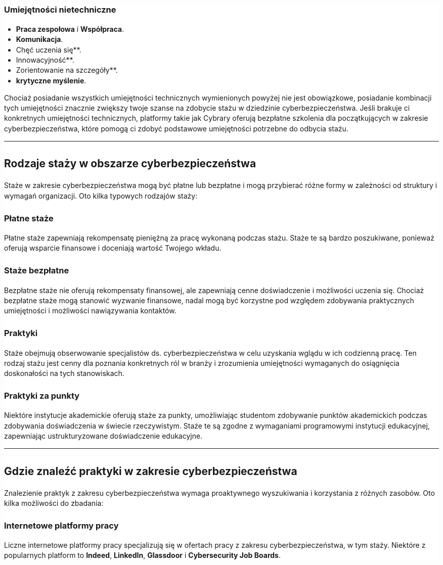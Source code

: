 ### Umiejętności nietechniczne
- **Praca zespołowa** i **Współpraca**.
- **Komunikacja**.
- Chęć uczenia się**.
- Innowacyjność**.
- Zorientowanie na szczegóły**.
- **krytyczne myślenie**.

Chociaż posiadanie wszystkich umiejętności technicznych wymienionych powyżej nie jest obowiązkowe, posiadanie kombinacji tych umiejętności znacznie zwiększy twoje szanse na zdobycie stażu w dziedzinie cyberbezpieczeństwa. Jeśli brakuje ci konkretnych umiejętności technicznych, platformy takie jak Cybrary oferują bezpłatne szkolenia dla początkujących w zakresie cyberbezpieczeństwa, które pomogą ci zdobyć podstawowe umiejętności potrzebne do odbycia stażu.

______

## Rodzaje staży w obszarze cyberbezpieczeństwa

Staże w zakresie cyberbezpieczeństwa mogą być płatne lub bezpłatne i mogą przybierać różne formy w zależności od struktury i wymagań organizacji. Oto kilka typowych rodzajów staży:

### Płatne staże
Płatne staże zapewniają rekompensatę pieniężną za pracę wykonaną podczas stażu. Staże te są bardzo poszukiwane, ponieważ oferują wsparcie finansowe i doceniają wartość Twojego wkładu.

### Staże bezpłatne
Bezpłatne staże nie oferują rekompensaty finansowej, ale zapewniają cenne doświadczenie i możliwości uczenia się. Chociaż bezpłatne staże mogą stanowić wyzwanie finansowe, nadal mogą być korzystne pod względem zdobywania praktycznych umiejętności i możliwości nawiązywania kontaktów.

### Praktyki
Staże obejmują obserwowanie specjalistów ds. cyberbezpieczeństwa w celu uzyskania wglądu w ich codzienną pracę. Ten rodzaj stażu jest cenny dla poznania konkretnych ról w branży i zrozumienia umiejętności wymaganych do osiągnięcia doskonałości na tych stanowiskach.

### Praktyki za punkty
Niektóre instytucje akademickie oferują staże za punkty, umożliwiając studentom zdobywanie punktów akademickich podczas zdobywania doświadczenia w świecie rzeczywistym. Staże te są zgodne z wymaganiami programowymi instytucji edukacyjnej, zapewniając ustrukturyzowane doświadczenie edukacyjne.

______

## Gdzie znaleźć praktyki w zakresie cyberbezpieczeństwa

Znalezienie praktyk z zakresu cyberbezpieczeństwa wymaga proaktywnego wyszukiwania i korzystania z różnych zasobów. Oto kilka możliwości do zbadania:

### Internetowe platformy pracy
Liczne internetowe platformy pracy specjalizują się w ofertach pracy z zakresu cyberbezpieczeństwa, w tym staży. Niektóre z popularnych platform to **Indeed**, **LinkedIn**, **Glassdoor** i **Cybersecurity Job Boards**.
